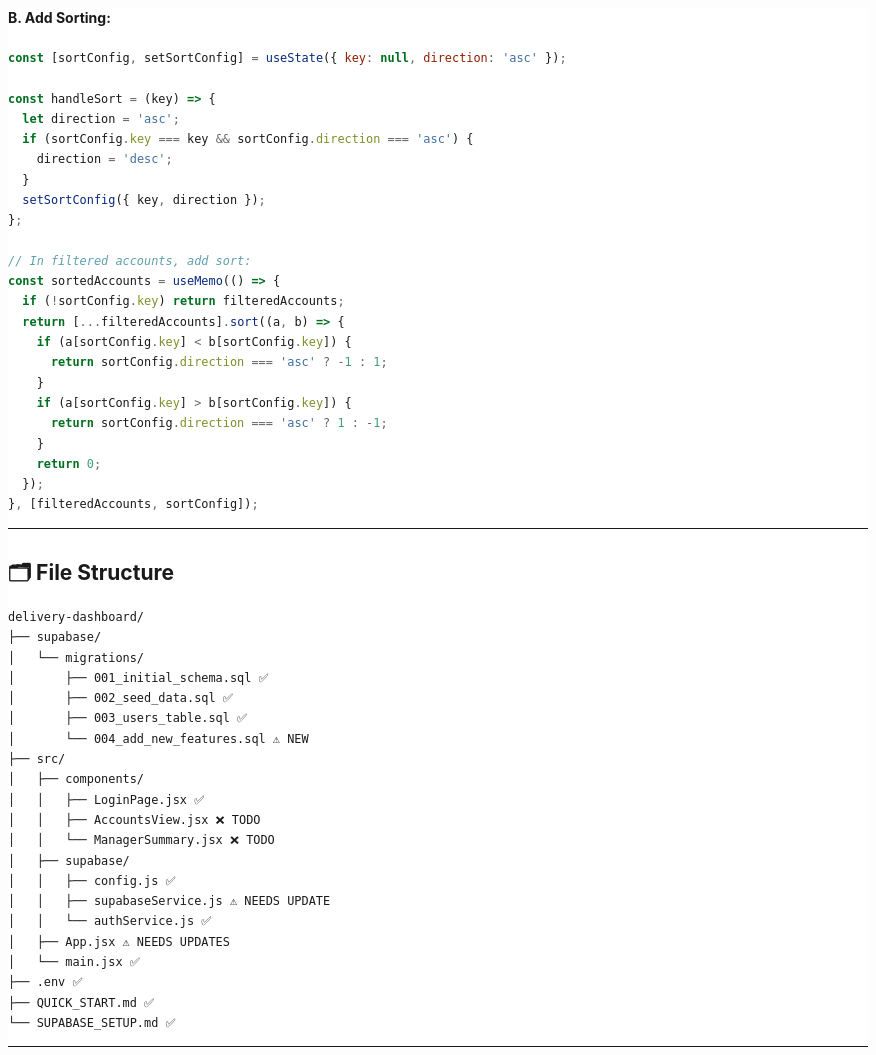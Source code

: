 #### B. Add Sorting:
```jsx
const [sortConfig, setSortConfig] = useState({ key: null, direction: 'asc' });

const handleSort = (key) => {
  let direction = 'asc';
  if (sortConfig.key === key && sortConfig.direction === 'asc') {
    direction = 'desc';
  }
  setSortConfig({ key, direction });
};

// In filtered accounts, add sort:
const sortedAccounts = useMemo(() => {
  if (!sortConfig.key) return filteredAccounts;
  return [...filteredAccounts].sort((a, b) => {
    if (a[sortConfig.key] < b[sortConfig.key]) {
      return sortConfig.direction === 'asc' ? -1 : 1;
    }
    if (a[sortConfig.key] > b[sortConfig.key]) {
      return sortConfig.direction === 'asc' ? 1 : -1;
    }
    return 0;
  });
}, [filteredAccounts, sortConfig]);
```

---

## 🗂️ File Structure

```
delivery-dashboard/
├── supabase/
│   └── migrations/
│       ├── 001_initial_schema.sql ✅
│       ├── 002_seed_data.sql ✅
│       ├── 003_users_table.sql ✅
│       └── 004_add_new_features.sql ⚠️ NEW
├── src/
│   ├── components/
│   │   ├── LoginPage.jsx ✅
│   │   ├── AccountsView.jsx ❌ TODO
│   │   └── ManagerSummary.jsx ❌ TODO
│   ├── supabase/
│   │   ├── config.js ✅
│   │   ├── supabaseService.js ⚠️ NEEDS UPDATE
│   │   └── authService.js ✅
│   ├── App.jsx ⚠️ NEEDS UPDATES
│   └── main.jsx ✅
├── .env ✅
├── QUICK_START.md ✅
└── SUPABASE_SETUP.md ✅
```

---
